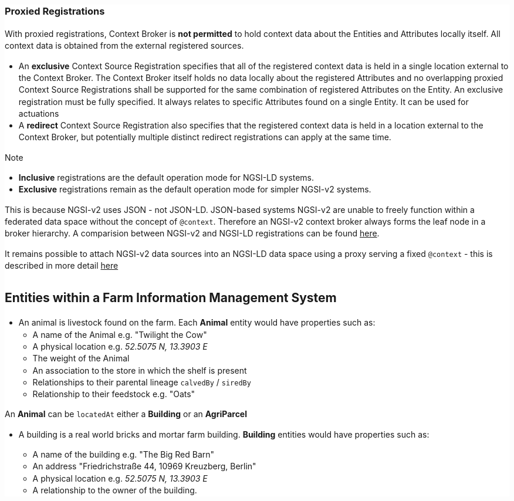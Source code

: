 ### Proxied Registrations

With proxied registrations, Context Broker is **not permitted** to hold context data about the Entities and Attributes
locally itself. All context data is obtained from the external registered sources.

-   An **exclusive** Context Source Registration specifies that all of the registered context data is held in a single
    location external to the Context Broker. The Context Broker itself holds no data locally about the registered
    Attributes and no overlapping proxied Context Source Registrations shall be supported for the same combination of
    registered Attributes on the Entity. An exclusive registration must be fully specified. It always relates to
    specific Attributes found on a single Entity. It can be used for actuations
-   A **redirect** Context Source Registration also specifies that the registered context data is held in a location
    external to the Context Broker, but potentially multiple distinct redirect registrations can apply at the same time.

> [!NOTE]
>
> - **Inclusive** registrations are the default operation mode for NGSI-LD systems.
> - **Exclusive** registrations remain as the default operation mode for simpler NGSI-v2 systems.
>
> This is because NGSI-v2 uses JSON - not JSON-LD. JSON-based systems NGSI-v2 are unable to freely function within a federated data space
> without the concept of `@context`. Therefore an NGSI-v2 context broker always forms the leaf node in a broker hierarchy. A comparision
> between NGSI-v2 and NGSI-LD registrations can be found
> [here](https://github.com/FIWARE/tutorials.LD-Subscriptions-Registrations/).
>
> It remains possible to attach NGSI-v2 data sources into an NGSI-LD data space using a proxy serving a fixed
> `@context` - this is described in more detail [here](https://github.com/FIWARE/tutorials.Linked-Data/tree/NGSI-LD)

## Entities within a Farm Information Management System

-   An animal is livestock found on the farm. Each **Animal** entity would have properties such as:
    -   A name of the Animal e.g. "Twilight the Cow"
    -   A physical location e.g. _52.5075 N, 13.3903 E_
    -   The weight of the Animal
    -   An association to the store in which the shelf is present
    -   Relationships to their parental lineage `calvedBy` / `siredBy`
    -   Relationship to their feedstock e.g. "Oats"

An **Animal** can be `locatedAt` either a **Building** or an **AgriParcel**

-   A building is a real world bricks and mortar farm building. **Building** entities would have properties such as:

    -   A name of the building e.g. "The Big Red Barn"
    -   An address "Friedrichstraße 44, 10969 Kreuzberg, Berlin"
    -   A physical location e.g. _52.5075 N, 13.3903 E_
    -   A relationship to the owner of the building.
